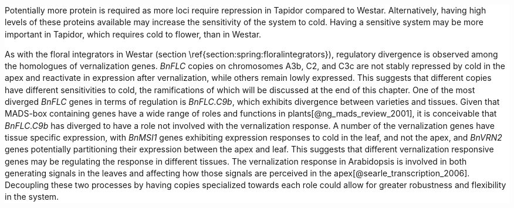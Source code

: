 Potentially more protein is required as more loci require repression in Tapidor compared to Westar.
Alternatively, having high levels of these proteins available may increase the sensitivity of the system to cold.
Having a sensitive system may be more important in Tapidor, which requires cold to flower, than in Westar.

As with the floral integrators in Westar (section \ref{section:spring:floralintegrators}), regulatory divergence is observed among the homologues of vernalization genes.
*BnFLC* copies on chromosomes A3b, C2, and C3c are not stably repressed by cold in the apex and reactivate in expression after vernalization, while others remain lowly expressed.
This suggests that different copies have different sensitivities to cold, the ramifications of which will be discussed at the end of this chapter.
One of the most diverged *BnFLC* genes in terms of regulation is *BnFLC.C9b*, which exhibits divergence between varieties and tissues.
Given that MADS-box containing genes have a wide range of roles and functions in plants[@ng_mads_review_2001], it is conceivable that *BnFLC.C9b* has diverged to have a role not involved with the vernalization response.
A number of the vernalization genes have tissue specific expression, with *BnMSI1* genes exhibiting expression responses to cold in the leaf, and not the apex, and *BnVRN2* genes potentially partitioning their expression between the apex and leaf.
This suggests that different vernalization responsive genes may be regulating the response in different tissues.
The vernalization response in Arabidopsis is involved in both generating signals in the leaves and affecting how those signals are perceived in the apex[@searle_transcription_2006].
Decoupling these two processes by having copies specialized towards each role could allow for greater robustness and flexibility in the system.
